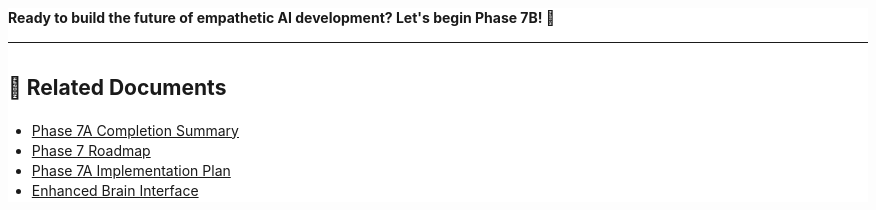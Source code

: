 **Ready to build the future of empathetic AI development? Let's begin Phase 7B! 🚀**

---

## 🔗 **Related Documents**

- [Phase 7A Completion Summary](./PHASE_7A_COMPLETION_SUMMARY.md)
- [Phase 7 Roadmap](./PHASE_7_ROADMAP.md)
- [Phase 7A Implementation Plan](./phase7_implementation_plan.md)
- [Enhanced Brain Interface](./phase7_enhanced_brain_interface.py)
